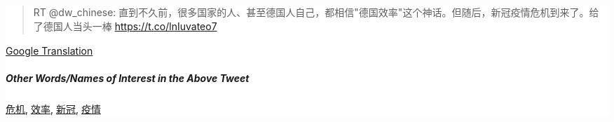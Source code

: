 > RT @dw_chinese: 直到不久前，很多国家的人、甚至德国人自己，都相信"德国效率"这个神话。但随后，新冠疫情危机到来了。给了德国人当头一棒 https://t.co/lnIuvateo7

[Google Translation](https://translate.google.com/?hi=en&tab=TT&sl=zh-CN&tl=en&op=translate&text=RT+%40dw_chinese%3A+%E7%9B%B4%E5%88%B0%E4%B8%8D%E4%B9%85%E5%89%8D%EF%BC%8C%E5%BE%88%E5%A4%9A%E5%9B%BD%E5%AE%B6%E7%9A%84%E4%BA%BA%E3%80%81%E7%94%9A%E8%87%B3%E5%BE%B7%E5%9B%BD%E4%BA%BA%E8%87%AA%E5%B7%B1%EF%BC%8C%E9%83%BD%E7%9B%B8%E4%BF%A1%22%E5%BE%B7%E5%9B%BD%E6%95%88%E7%8E%87%22%E8%BF%99%E4%B8%AA%E7%A5%9E%E8%AF%9D%E3%80%82%E4%BD%86%E9%9A%8F%E5%90%8E%EF%BC%8C%E6%96%B0%E5%86%A0%E7%96%AB%E6%83%85%E5%8D%B1%E6%9C%BA%E5%88%B0%E6%9D%A5%E4%BA%86%E3%80%82%E7%BB%99%E4%BA%86%E5%BE%B7%E5%9B%BD%E4%BA%BA%E5%BD%93%E5%A4%B4%E4%B8%80%E6%A3%92+https%3A%2F%2Ft.co%2FlnIuvateo7)
##### Other Words/Names of Interest in the Above Tweet
[危机](危机.md), [效率](效率.md), [新冠](新冠.md), [疫情](疫情.md)
